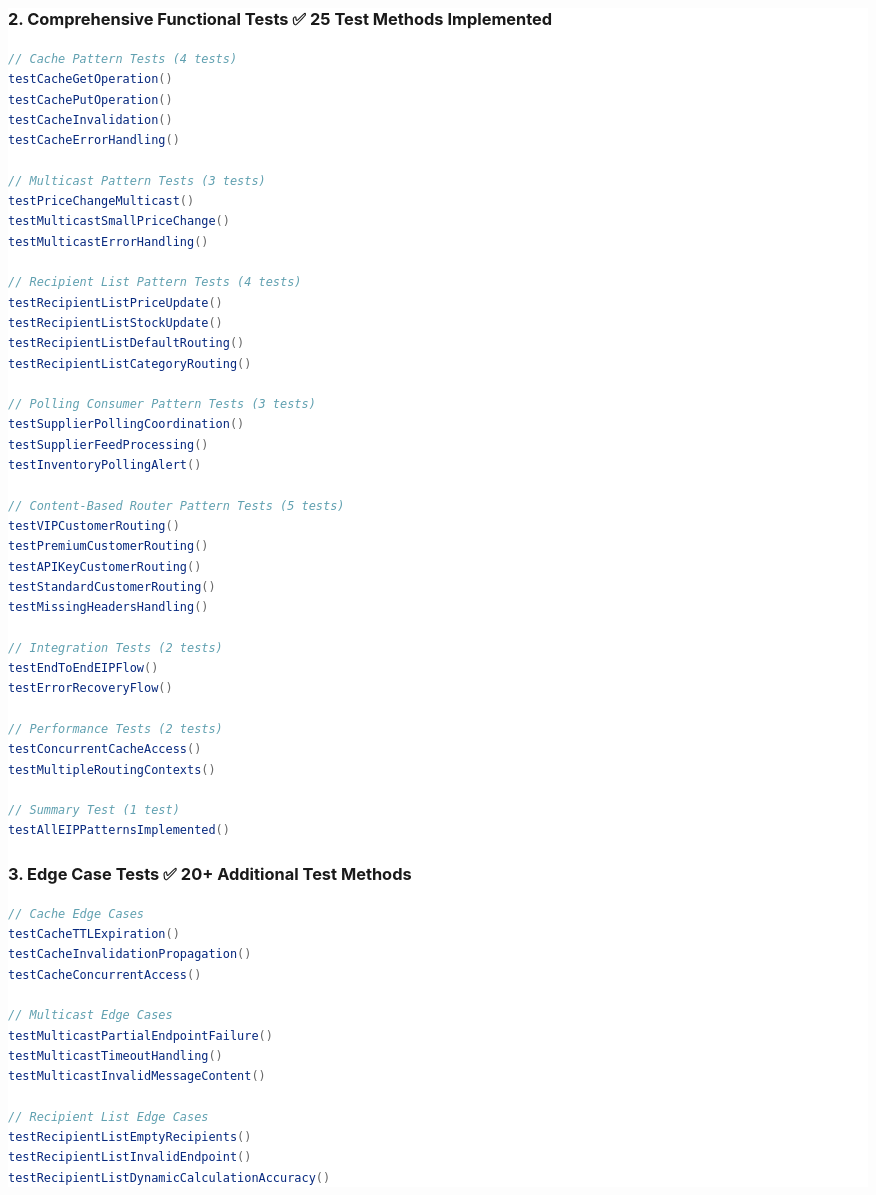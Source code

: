 ### **2. Comprehensive Functional Tests** ✅ **25 Test Methods Implemented**

```java
// Cache Pattern Tests (4 tests)
testCacheGetOperation()
testCachePutOperation() 
testCacheInvalidation()
testCacheErrorHandling()

// Multicast Pattern Tests (3 tests)
testPriceChangeMulticast()
testMulticastSmallPriceChange()
testMulticastErrorHandling()

// Recipient List Pattern Tests (4 tests)
testRecipientListPriceUpdate()
testRecipientListStockUpdate()
testRecipientListDefaultRouting()
testRecipientListCategoryRouting()

// Polling Consumer Pattern Tests (3 tests)
testSupplierPollingCoordination()
testSupplierFeedProcessing()
testInventoryPollingAlert()

// Content-Based Router Pattern Tests (5 tests)
testVIPCustomerRouting()
testPremiumCustomerRouting()
testAPIKeyCustomerRouting()
testStandardCustomerRouting()
testMissingHeadersHandling()

// Integration Tests (2 tests)
testEndToEndEIPFlow()
testErrorRecoveryFlow()

// Performance Tests (2 tests)
testConcurrentCacheAccess()
testMultipleRoutingContexts()

// Summary Test (1 test)
testAllEIPPatternsImplemented()
```

### **3. Edge Case Tests** ✅ **20+ Additional Test Methods**

```java
// Cache Edge Cases
testCacheTTLExpiration()
testCacheInvalidationPropagation()
testCacheConcurrentAccess()

// Multicast Edge Cases
testMulticastPartialEndpointFailure()
testMulticastTimeoutHandling()
testMulticastInvalidMessageContent()

// Recipient List Edge Cases
testRecipientListEmptyRecipients()
testRecipientListInvalidEndpoint()
testRecipientListDynamicCalculationAccuracy()

```